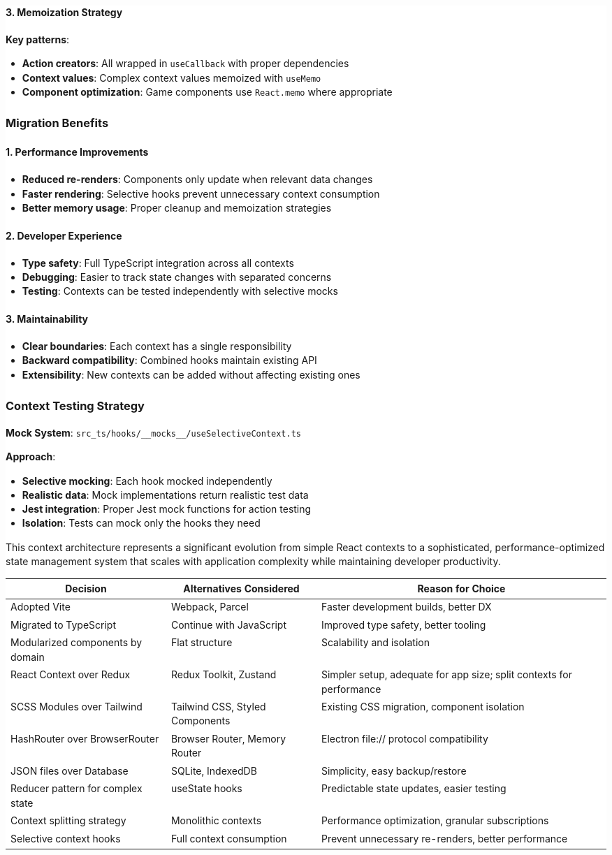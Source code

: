 #### 3. Memoization Strategy

**Key patterns**:
- **Action creators**: All wrapped in `useCallback` with proper dependencies
- **Context values**: Complex context values memoized with `useMemo`
- **Component optimization**: Game components use `React.memo` where appropriate

### Migration Benefits

#### 1. Performance Improvements

- **Reduced re-renders**: Components only update when relevant data changes
- **Faster rendering**: Selective hooks prevent unnecessary context consumption
- **Better memory usage**: Proper cleanup and memoization strategies

#### 2. Developer Experience

- **Type safety**: Full TypeScript integration across all contexts
- **Debugging**: Easier to track state changes with separated concerns
- **Testing**: Contexts can be tested independently with selective mocks

#### 3. Maintainability

- **Clear boundaries**: Each context has a single responsibility
- **Backward compatibility**: Combined hooks maintain existing API
- **Extensibility**: New contexts can be added without affecting existing ones

### Context Testing Strategy

**Mock System**: `src_ts/hooks/__mocks__/useSelectiveContext.ts`

**Approach**:
- **Selective mocking**: Each hook mocked independently
- **Realistic data**: Mock implementations return realistic test data
- **Jest integration**: Proper Jest mock functions for action testing
- **Isolation**: Tests can mock only the hooks they need

This context architecture represents a significant evolution from simple React contexts to a sophisticated, performance-optimized state management system that scales with application complexity while maintaining developer productivity.

| Decision                          | Alternatives Considered         | Reason for Choice                                                    |
|-----------------------------------|---------------------------------|----------------------------------------------------------------------|
| Adopted Vite                      | Webpack, Parcel                 | Faster development builds, better DX                                 |
| Migrated to TypeScript            | Continue with JavaScript        | Improved type safety, better tooling                                 |
| Modularized components by domain  | Flat structure                  | Scalability and isolation                                            |
| React Context over Redux          | Redux Toolkit, Zustand          | Simpler setup, adequate for app size; split contexts for performance |
| SCSS Modules over Tailwind        | Tailwind CSS, Styled Components | Existing CSS migration, component isolation                          |
| HashRouter over BrowserRouter     | Browser Router, Memory Router   | Electron file:// protocol compatibility                              |
| JSON files over Database          | SQLite, IndexedDB               | Simplicity, easy backup/restore                                      |
| Reducer pattern for complex state | useState hooks                  | Predictable state updates, easier testing                            |
| Context splitting strategy        | Monolithic contexts             | Performance optimization, granular subscriptions                     |
| Selective context hooks           | Full context consumption        | Prevent unnecessary re-renders, better performance                   |
